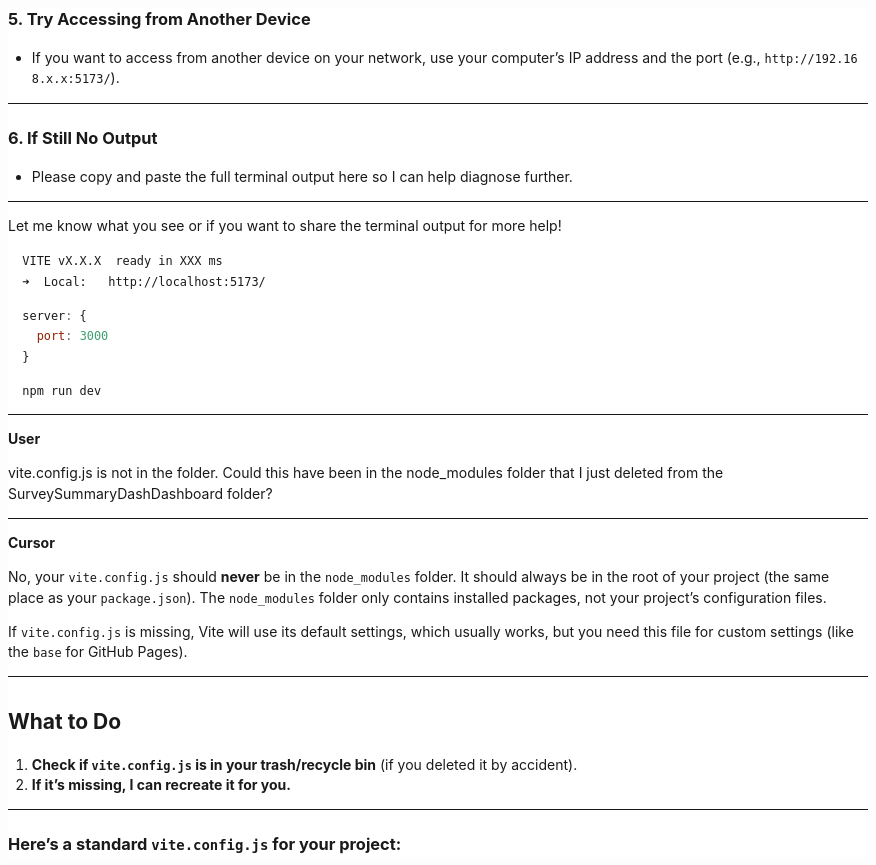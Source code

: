 
### 5. **Try Accessing from Another Device**
- If you want to access from another device on your network, use your computer’s IP address and the port (e.g., `http://192.168.x.x:5173/`).

---

### 6. **If Still No Output**
- Please copy and paste the full terminal output here so I can help diagnose further.

---

Let me know what you see or if you want to share the terminal output for more help!

```plaintext
  VITE vX.X.X  ready in XXX ms
  ➜  Local:   http://localhost:5173/
```

```javascript
  server: {
    port: 3000
  }
```

```shellscript
  npm run dev
```

---

**User**

vite.config.js is not in the folder. Could this have been in the node_modules folder that I just deleted from the SurveySummaryDashDashboard folder?

---

**Cursor**

No, your `vite.config.js` should **never** be in the `node_modules` folder. It should always be in the root of your project (the same place as your `package.json`). The `node_modules` folder only contains installed packages, not your project’s configuration files.

If `vite.config.js` is missing, Vite will use its default settings, which usually works, but you need this file for custom settings (like the `base` for GitHub Pages).

---

## **What to Do**

1. **Check if `vite.config.js` is in your trash/recycle bin** (if you deleted it by accident).
2. **If it’s missing, I can recreate it for you.**

---

### **Here’s a standard `vite.config.js` for your project:**
